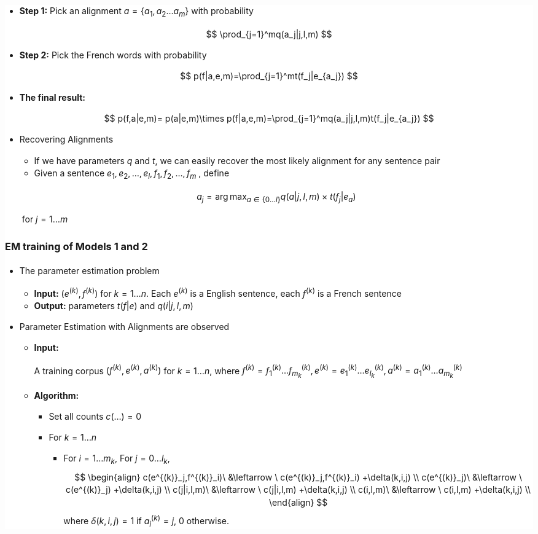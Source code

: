   - **Step 1:** Pick an alignment $a=\{a_1,a_2…a_m\}$ with probability

  $$
  \prod_{j=1}^mq(a_j|j,l,m)
  $$

  - **Step 2:** Pick the French words with probability

  $$
  p(f|a,e,m)=\prod_{j=1}^mt(f_j|e_{a_j})
  $$

  - **The final result:**

  $$
  p(f,a|e,m)= p(a|e,m)\times p(f|a,e,m)=\prod_{j=1}^mq(a_j|j,l,m)t(f_j|e_{a_j})
  $$

- Recovering Alignments

  - If we have parameters $q$ and $t$, we can easily recover the most likely alignment for any sentence pair
  - Given a sentence $e_1,e_2,…,e_l,f_1,f_2,…,f_m$ , define

  $$
  a_j=\arg \max_{a\in\{0...l\}} q(a|j,l,m)\times t(f_j|e_a)
  $$

  ​		for $j=1…m$

### EM training of Models 1 and 2

- The parameter estimation problem

  - **Input:** $(e^{(k)},f^{(k)})$ for $k=1…n$. Each $e^{(k)}$ is a English sentence, each $f^{(k)}$ is a French sentence
  - **Output:** parameters $t(f|e)$ and $q(i|j,l,m)$ 

- Parameter Estimation with Alignments are observed

  - **Input:** 

    A training corpus $(f^{(k)},e^{(k)},a^{(k)})$ for $k=1…n$, where $f^{(k)}=f^{(k)}_1…f^{(k)}_{m_k},e^{(k)}=e^{(k)}_1…e^{(k)}_{l_k},a^{(k)}=a^{(k)}_1…a^{(k)}_{m_k}$

  - **Algorithm:** 

    - Set all counts $c(…)=0$

    - For $k=1…n$

      - For $i=1…m_k$, For $j=0…l_k$,
        $$
        \begin{align}
        c(e^{(k)}_j,f^{(k)}_i)\ &\leftarrow \ c(e^{(k)}_j,f^{(k)}_i) +\delta(k,i,j) \\
         c(e^{(k)}_j)\ &\leftarrow \ c(e^{(k)}_j) +\delta(k,i,j) \\
        c(j|i,l,m)\ &\leftarrow \ c(j|i,l,m) +\delta(k,i,j) \\
        c(i,l,m)\ &\leftarrow \ c(i,l,m) +\delta(k,i,j) \\
        \end{align}
        $$
        where $\delta(k,i,j)=1$ if $a^{(k)}_i=j, \ 0$ otherwise.
